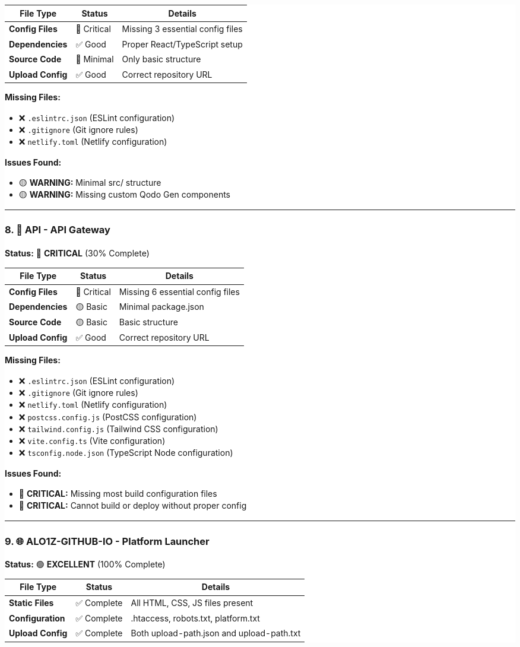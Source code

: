 | File Type         | Status     | Details                          |
| ----------------- | ---------- | -------------------------------- |
| **Config Files**  | 🔴 Critical | Missing 3 essential config files |
| **Dependencies**  | ✅ Good     | Proper React/TypeScript setup    |
| **Source Code**   | 🔴 Minimal  | Only basic structure             |
| **Upload Config** | ✅ Good     | Correct repository URL           |

**Missing Files:**
- ❌ `.eslintrc.json` (ESLint configuration)
- ❌ `.gitignore` (Git ignore rules)
- ❌ `netlify.toml` (Netlify configuration)

**Issues Found:**
- 🟡 **WARNING:** Minimal src/ structure
- 🟡 **WARNING:** Missing custom Qodo Gen components

---

### 8. 🔗 **API** - API Gateway
**Status:** 🔴 **CRITICAL** (30% Complete)

| File Type         | Status     | Details                          |
| ----------------- | ---------- | -------------------------------- |
| **Config Files**  | 🔴 Critical | Missing 6 essential config files |
| **Dependencies**  | 🟡 Basic    | Minimal package.json             |
| **Source Code**   | 🟡 Basic    | Basic structure                  |
| **Upload Config** | ✅ Good     | Correct repository URL           |

**Missing Files:**
- ❌ `.eslintrc.json` (ESLint configuration)
- ❌ `.gitignore` (Git ignore rules)
- ❌ `netlify.toml` (Netlify configuration)
- ❌ `postcss.config.js` (PostCSS configuration)
- ❌ `tailwind.config.js` (Tailwind CSS configuration)
- ❌ `vite.config.ts` (Vite configuration)
- ❌ `tsconfig.node.json` (TypeScript Node configuration)

**Issues Found:**
- 🔴 **CRITICAL:** Missing most build configuration files
- 🔴 **CRITICAL:** Cannot build or deploy without proper config

---

### 9. 🌐 **ALO1Z-GITHUB-IO** - Platform Launcher
**Status:** 🟢 **EXCELLENT** (100% Complete)

| File Type         | Status     | Details                                   |
| ----------------- | ---------- | ----------------------------------------- |
| **Static Files**  | ✅ Complete | All HTML, CSS, JS files present           |
| **Configuration** | ✅ Complete | .htaccess, robots.txt, platform.txt       |
| **Upload Config** | ✅ Complete | Both upload-path.json and upload-path.txt |
